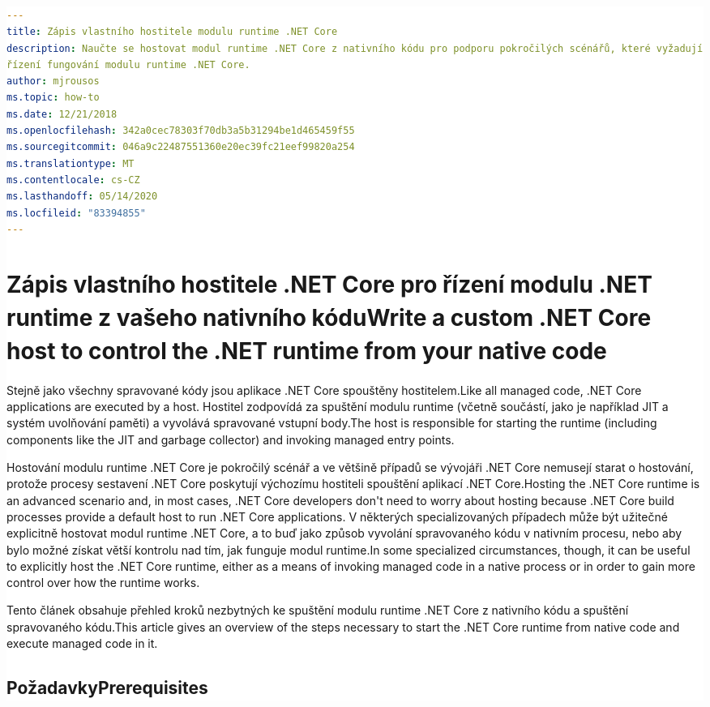 ```yaml
---
title: Zápis vlastního hostitele modulu runtime .NET Core
description: Naučte se hostovat modul runtime .NET Core z nativního kódu pro podporu pokročilých scénářů, které vyžadují řízení fungování modulu runtime .NET Core.
author: mjrousos
ms.topic: how-to
ms.date: 12/21/2018
ms.openlocfilehash: 342a0cec78303f70db3a5b31294be1d465459f55
ms.sourcegitcommit: 046a9c22487551360e20ec39fc21eef99820a254
ms.translationtype: MT
ms.contentlocale: cs-CZ
ms.lasthandoff: 05/14/2020
ms.locfileid: "83394855"
---
```

# <a name="write-a-custom-net-core-host-to-control-the-net-runtime-from-your-native-code"></a><span data-ttu-id="d42e9-103">Zápis vlastního hostitele .NET Core pro řízení modulu .NET runtime z vašeho nativního kódu</span><span class="sxs-lookup"><span data-stu-id="d42e9-103">Write a custom .NET Core host to control the .NET runtime from your native code</span></span>

<span data-ttu-id="d42e9-104">Stejně jako všechny spravované kódy jsou aplikace .NET Core spouštěny hostitelem.</span><span class="sxs-lookup"><span data-stu-id="d42e9-104">Like all managed code, .NET Core applications are executed by a host.</span></span> <span data-ttu-id="d42e9-105">Hostitel zodpovídá za spuštění modulu runtime (včetně součástí, jako je například JIT a systém uvolňování paměti) a vyvolává spravované vstupní body.</span><span class="sxs-lookup"><span data-stu-id="d42e9-105">The host is responsible for starting the runtime (including components like the JIT and garbage collector) and invoking managed entry points.</span></span>

<span data-ttu-id="d42e9-106">Hostování modulu runtime .NET Core je pokročilý scénář a ve většině případů se vývojáři .NET Core nemusejí starat o hostování, protože procesy sestavení .NET Core poskytují výchozímu hostiteli spouštění aplikací .NET Core.</span><span class="sxs-lookup"><span data-stu-id="d42e9-106">Hosting the .NET Core runtime is an advanced scenario and, in most cases, .NET Core developers don't need to worry about hosting because .NET Core build processes provide a default host to run .NET Core applications.</span></span> <span data-ttu-id="d42e9-107">V některých specializovaných případech může být užitečné explicitně hostovat modul runtime .NET Core, a to buď jako způsob vyvolání spravovaného kódu v nativním procesu, nebo aby bylo možné získat větší kontrolu nad tím, jak funguje modul runtime.</span><span class="sxs-lookup"><span data-stu-id="d42e9-107">In some specialized circumstances, though, it can be useful to explicitly host the .NET Core runtime, either as a means of invoking managed code in a native process or in order to gain more control over how the runtime works.</span></span>

<span data-ttu-id="d42e9-108">Tento článek obsahuje přehled kroků nezbytných ke spuštění modulu runtime .NET Core z nativního kódu a spuštění spravovaného kódu.</span><span class="sxs-lookup"><span data-stu-id="d42e9-108">This article gives an overview of the steps necessary to start the .NET Core runtime from native code and execute managed code in it.</span></span>

## <a name="prerequisites"></a><span data-ttu-id="d42e9-109">Požadavky</span><span class="sxs-lookup"><span data-stu-id="d42e9-109">Prerequisites</span></span>
